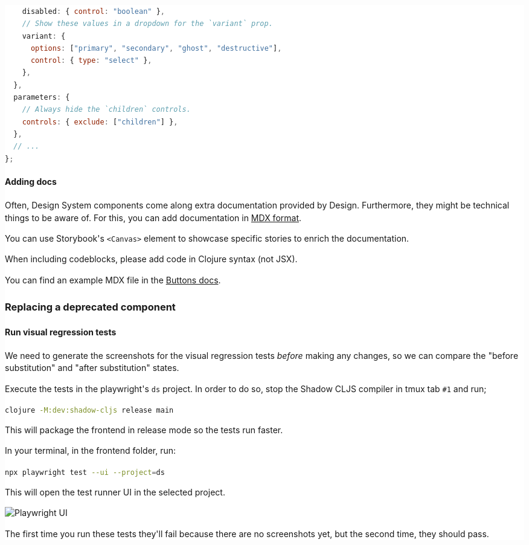 ```jsx
    disabled: { control: "boolean" },
    // Show these values in a dropdown for the `variant` prop.
    variant: {
      options: ["primary", "secondary", "ghost", "destructive"],
      control: { type: "select" },
    },
  },
  parameters: {
    // Always hide the `children` controls.
    controls: { exclude: ["children"] },
  },
  // ...
};
```

#### Adding docs

Often, Design System components come along extra documentation provided by Design. Furthermore, they might be technical things to be aware of. For this, you can add documentation in [MDX format](https://storybook.js.org/docs/writing-docs/mdx).

You can use Storybook's <code class="language-bash">\<Canvas></code> element to showcase specific stories to enrich the documentation.

When including codeblocks, please add code in Clojure syntax (not JSX).

You can find an example MDX file in the [Buttons docs](https://hourly.penpot.dev/storybook/?path=/docs/buttons-docs--docs).

### Replacing a deprecated component

#### Run visual regression tests

We need to generate the screenshots for the visual regression tests _before_ making
any changes, so we can compare the "before substitution" and "after substitution" states.

Execute the tests in the playwright's <code class="language-bash">ds</code> project. In order to do so, stop the Shadow CLJS compiler in tmux tab <code class="language-bash">#1</code> and run;

```bash
clojure -M:dev:shadow-cljs release main
```

This will package the frontend in release mode so the tests run faster.

In your terminal, in the frontend folder, run:

```bash
npx playwright test --ui --project=ds
```

This will open the test runner UI in the selected project.

![Playwright UI](/img/tech-guide/playwright-projects.webp)

The first time you run these tests they'll fail because there are no screenshots yet, but the second time, they should pass.
